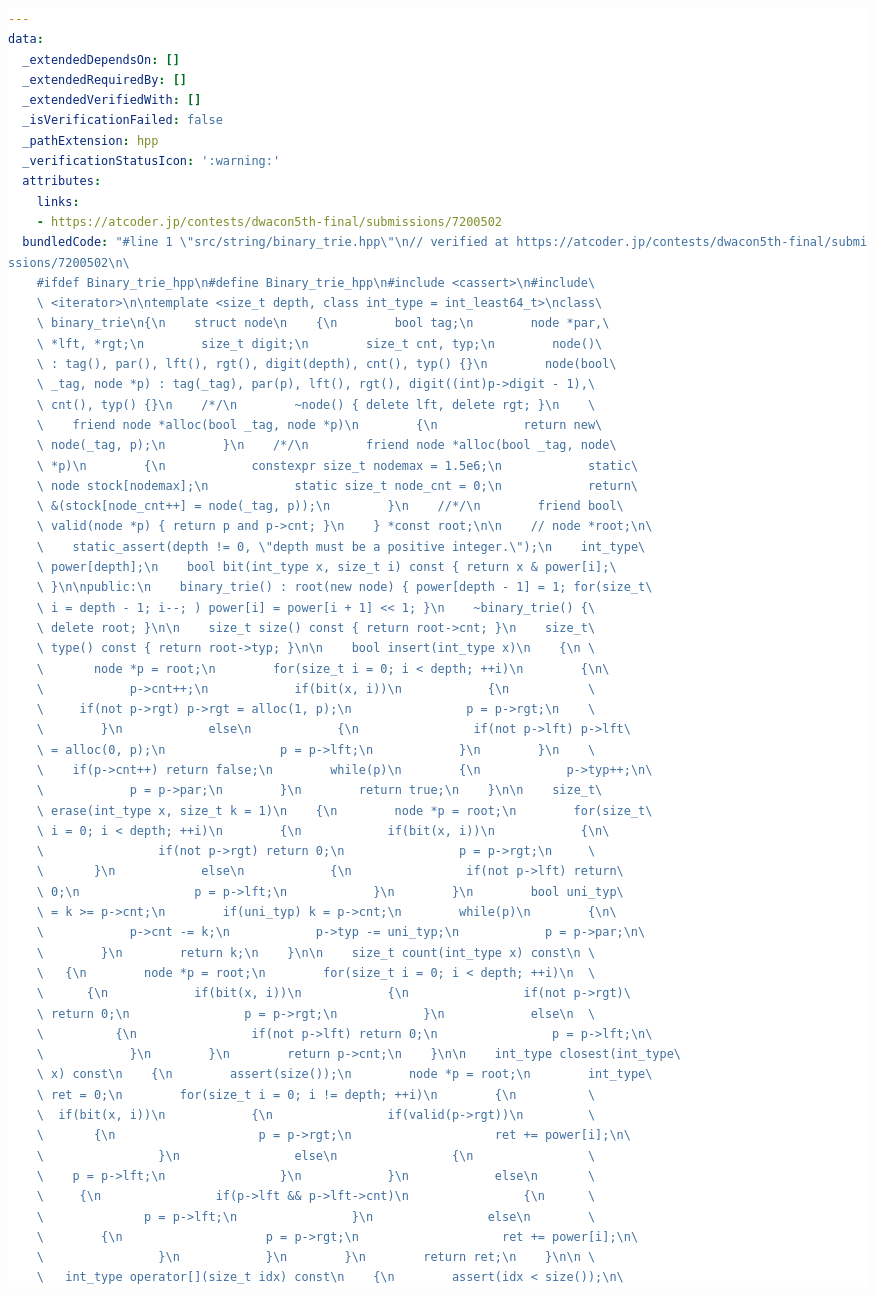 ```yaml
---
data:
  _extendedDependsOn: []
  _extendedRequiredBy: []
  _extendedVerifiedWith: []
  _isVerificationFailed: false
  _pathExtension: hpp
  _verificationStatusIcon: ':warning:'
  attributes:
    links:
    - https://atcoder.jp/contests/dwacon5th-final/submissions/7200502
  bundledCode: "#line 1 \"src/string/binary_trie.hpp\"\n// verified at https://atcoder.jp/contests/dwacon5th-final/submissions/7200502\n\
    #ifdef Binary_trie_hpp\n#define Binary_trie_hpp\n#include <cassert>\n#include\
    \ <iterator>\n\ntemplate <size_t depth, class int_type = int_least64_t>\nclass\
    \ binary_trie\n{\n    struct node\n    {\n        bool tag;\n        node *par,\
    \ *lft, *rgt;\n        size_t digit;\n        size_t cnt, typ;\n        node()\
    \ : tag(), par(), lft(), rgt(), digit(depth), cnt(), typ() {}\n        node(bool\
    \ _tag, node *p) : tag(_tag), par(p), lft(), rgt(), digit((int)p->digit - 1),\
    \ cnt(), typ() {}\n    /*/\n        ~node() { delete lft, delete rgt; }\n    \
    \    friend node *alloc(bool _tag, node *p)\n        {\n            return new\
    \ node(_tag, p);\n        }\n    /*/\n        friend node *alloc(bool _tag, node\
    \ *p)\n        {\n            constexpr size_t nodemax = 1.5e6;\n            static\
    \ node stock[nodemax];\n            static size_t node_cnt = 0;\n            return\
    \ &(stock[node_cnt++] = node(_tag, p));\n        }\n    //*/\n        friend bool\
    \ valid(node *p) { return p and p->cnt; }\n    } *const root;\n\n    // node *root;\n\
    \    static_assert(depth != 0, \"depth must be a positive integer.\");\n    int_type\
    \ power[depth];\n    bool bit(int_type x, size_t i) const { return x & power[i];\
    \ }\n\npublic:\n    binary_trie() : root(new node) { power[depth - 1] = 1; for(size_t\
    \ i = depth - 1; i--; ) power[i] = power[i + 1] << 1; }\n    ~binary_trie() {\
    \ delete root; }\n\n    size_t size() const { return root->cnt; }\n    size_t\
    \ type() const { return root->typ; }\n\n    bool insert(int_type x)\n    {\n \
    \       node *p = root;\n        for(size_t i = 0; i < depth; ++i)\n        {\n\
    \            p->cnt++;\n            if(bit(x, i))\n            {\n           \
    \     if(not p->rgt) p->rgt = alloc(1, p);\n                p = p->rgt;\n    \
    \        }\n            else\n            {\n                if(not p->lft) p->lft\
    \ = alloc(0, p);\n                p = p->lft;\n            }\n        }\n    \
    \    if(p->cnt++) return false;\n        while(p)\n        {\n            p->typ++;\n\
    \            p = p->par;\n        }\n        return true;\n    }\n\n    size_t\
    \ erase(int_type x, size_t k = 1)\n    {\n        node *p = root;\n        for(size_t\
    \ i = 0; i < depth; ++i)\n        {\n            if(bit(x, i))\n            {\n\
    \                if(not p->rgt) return 0;\n                p = p->rgt;\n     \
    \       }\n            else\n            {\n                if(not p->lft) return\
    \ 0;\n                p = p->lft;\n            }\n        }\n        bool uni_typ\
    \ = k >= p->cnt;\n        if(uni_typ) k = p->cnt;\n        while(p)\n        {\n\
    \            p->cnt -= k;\n            p->typ -= uni_typ;\n            p = p->par;\n\
    \        }\n        return k;\n    }\n\n    size_t count(int_type x) const\n \
    \   {\n        node *p = root;\n        for(size_t i = 0; i < depth; ++i)\n  \
    \      {\n            if(bit(x, i))\n            {\n                if(not p->rgt)\
    \ return 0;\n                p = p->rgt;\n            }\n            else\n  \
    \          {\n                if(not p->lft) return 0;\n                p = p->lft;\n\
    \            }\n        }\n        return p->cnt;\n    }\n\n    int_type closest(int_type\
    \ x) const\n    {\n        assert(size());\n        node *p = root;\n        int_type\
    \ ret = 0;\n        for(size_t i = 0; i != depth; ++i)\n        {\n          \
    \  if(bit(x, i))\n            {\n                if(valid(p->rgt))\n         \
    \       {\n                    p = p->rgt;\n                    ret += power[i];\n\
    \                }\n                else\n                {\n                \
    \    p = p->lft;\n                }\n            }\n            else\n       \
    \     {\n                if(p->lft && p->lft->cnt)\n                {\n      \
    \              p = p->lft;\n                }\n                else\n        \
    \        {\n                    p = p->rgt;\n                    ret += power[i];\n\
    \                }\n            }\n        }\n        return ret;\n    }\n\n \
    \   int_type operator[](size_t idx) const\n    {\n        assert(idx < size());\n\
```